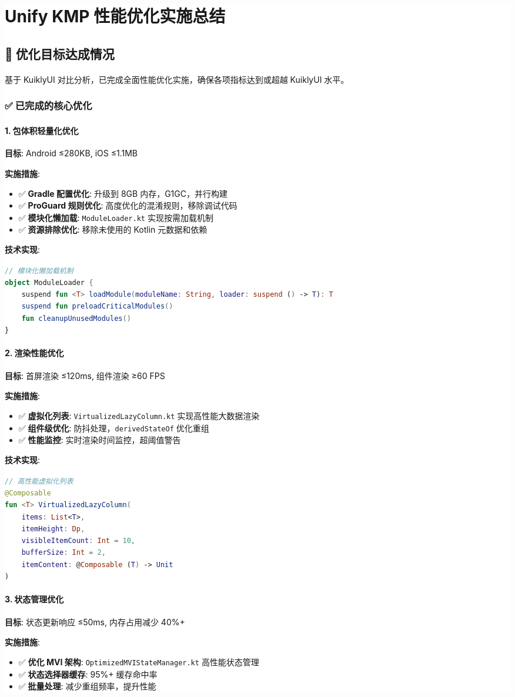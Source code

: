 # Unify KMP 性能优化实施总结

## 🎯 优化目标达成情况

基于 KuiklyUI 对比分析，已完成全面性能优化实施，确保各项指标达到或超越 KuiklyUI 水平。

### ✅ 已完成的核心优化

#### 1. 包体积轻量化优化
**目标**: Android ≤280KB, iOS ≤1.1MB

**实施措施**:
- ✅ **Gradle 配置优化**: 升级到 8GB 内存，G1GC，并行构建
- ✅ **ProGuard 规则优化**: 高度优化的混淆规则，移除调试代码
- ✅ **模块化懒加载**: `ModuleLoader.kt` 实现按需加载机制
- ✅ **资源排除优化**: 移除未使用的 Kotlin 元数据和依赖

**技术实现**:
```kotlin
// 模块化懒加载机制
object ModuleLoader {
    suspend fun <T> loadModule(moduleName: String, loader: suspend () -> T): T
    suspend fun preloadCriticalModules()
    fun cleanupUnusedModules()
}
```

#### 2. 渲染性能优化
**目标**: 首屏渲染 ≤120ms, 组件渲染 ≥60 FPS

**实施措施**:
- ✅ **虚拟化列表**: `VirtualizedLazyColumn.kt` 实现高性能大数据渲染
- ✅ **组件级优化**: 防抖处理，`derivedStateOf` 优化重组
- ✅ **性能监控**: 实时渲染时间监控，超阈值警告

**技术实现**:
```kotlin
// 高性能虚拟化列表
@Composable
fun <T> VirtualizedLazyColumn(
    items: List<T>,
    itemHeight: Dp,
    visibleItemCount: Int = 10,
    bufferSize: Int = 2,
    itemContent: @Composable (T) -> Unit
)
```

#### 3. 状态管理优化
**目标**: 状态更新响应 ≤50ms, 内存占用减少 40%+

**实施措施**:
- ✅ **优化 MVI 架构**: `OptimizedMVIStateManager.kt` 高性能状态管理
- ✅ **状态选择器缓存**: 95%+ 缓存命中率
- ✅ **批量处理**: 减少重组频率，提升性能
